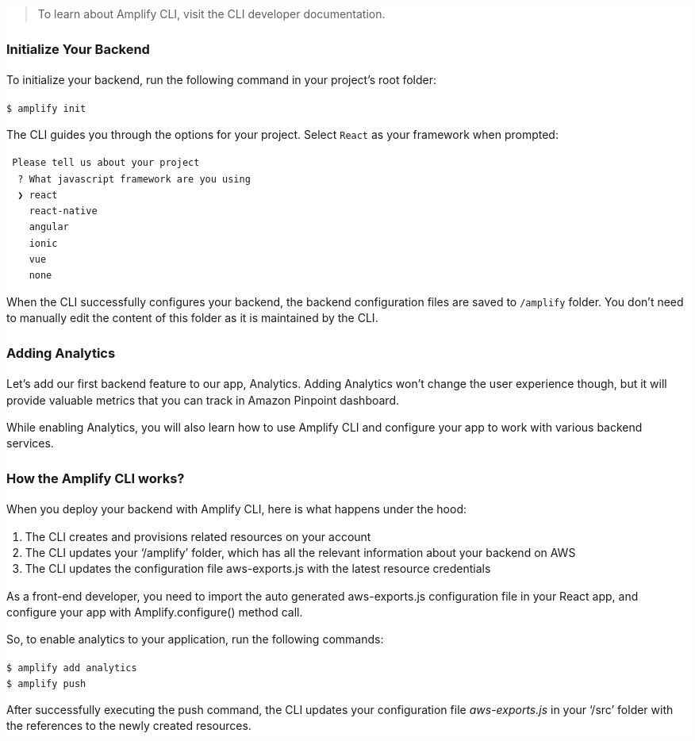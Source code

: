 > To learn about Amplify CLI, visit the CLI developer documentation.

### Initialize Your Backend

To initialize your backend, run the following command in your project’s root folder:

```sh
$ amplify init
```

The CLI guides you through the options for your project. Select `React` as your framework when prompted:

```sh
 Please tell us about your project
  ? What javascript framework are you using
  ❯ react
    react-native
    angular
    ionic
    vue
    none
```

When the CLI successfully configures your backend, the backend configuration files are saved to `/amplify` folder. You don’t need to manually edit the content of this folder as it is maintained by the CLI.

### Adding Analytics

Let’s add our first backend feature to our app, Analytics. Adding Analytics won’t change the user experience though, but it will provide valuable metrics that you can track in Amazon Pinpoint dashboard.

While enabling Analytics, you will also learn how to use Amplify CLI and configure your app to work with various backend services.

### How the Amplify CLI works?

When you deploy your backend with Amplify CLI, here is what happens under the hood:

1. The CLI creates and provisions related resources on your account
2. The CLI updates your ‘/amplify’ folder, which has all the relevant information about your backend on AWS
3. The CLI updates the configuration file aws-exports.js with the latest resource credentials

As a front-end developer, you need to import the auto generated aws-exports.js configuration file in your React app, and configure your app with Amplify.configure() method call.

So, to enable analytics to your application, run the following commands:

```sh
$ amplify add analytics
$ amplify push
```

After successfully executing the push command, the CLI updates your configuration file _aws-exports.js_ in your ‘/src’ folder with the references to the newly created resources.
